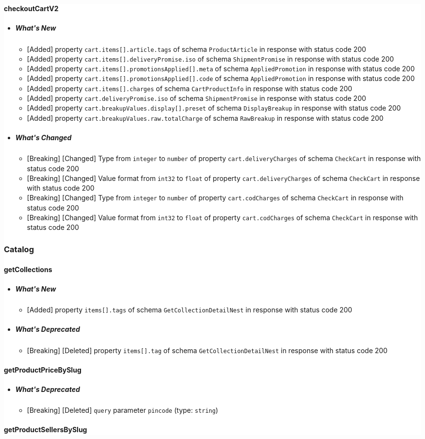 
#### checkoutCartV2

- ##### What's New
	- [Added] property `cart.items[].article.tags` of schema `ProductArticle` in response with status code 200
	- [Added] property `cart.items[].deliveryPromise.iso` of schema `ShipmentPromise` in response with status code 200
	- [Added] property `cart.items[].promotionsApplied[].meta` of schema `AppliedPromotion` in response with status code 200
	- [Added] property `cart.items[].promotionsApplied[].code` of schema `AppliedPromotion` in response with status code 200
	- [Added] property `cart.items[].charges` of schema `CartProductInfo` in response with status code 200
	- [Added] property `cart.deliveryPromise.iso` of schema `ShipmentPromise` in response with status code 200
	- [Added] property `cart.breakupValues.display[].preset` of schema `DisplayBreakup` in response with status code 200
	- [Added] property `cart.breakupValues.raw.totalCharge` of schema `RawBreakup` in response with status code 200

- ##### What's Changed
	- [Breaking] [Changed] Type from `integer` to `number` of property `cart.deliveryCharges` of schema `CheckCart` in response with status code 200
	- [Breaking] [Changed] Value format from `int32` to `float` of property `cart.deliveryCharges` of schema `CheckCart` in response with status code 200
	- [Breaking] [Changed] Type from `integer` to `number` of property `cart.codCharges` of schema `CheckCart` in response with status code 200
	- [Breaking] [Changed] Value format from `int32` to `float` of property `cart.codCharges` of schema `CheckCart` in response with status code 200


### Catalog



#### getCollections

- ##### What's New
	- [Added] property `items[].tags` of schema `GetCollectionDetailNest` in response with status code 200

- ##### What's Deprecated
	- [Breaking] [Deleted] property `items[].tag` of schema `GetCollectionDetailNest` in response with status code 200


#### getProductPriceBySlug

- ##### What's Deprecated
	- [Breaking] [Deleted] `query` parameter `pincode` (type: `string`)



#### getProductSellersBySlug
